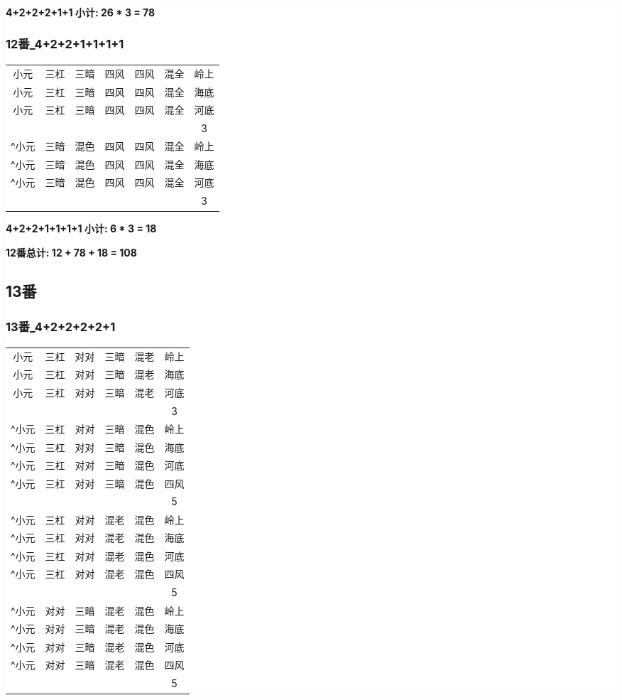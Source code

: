 **4+2+2+2+1+1 小计: 26 * 3 = 78**

### 12番_4+2+2+1+1+1+1

|     |    |    |    |    |    |    |
|:---:|:--:|:--:|:--:|:--:|:--:|:--:|
| 小元  | 三杠 | 三暗 | 四风 | 四风 | 混全 | 岭上 |
| 小元  | 三杠 | 三暗 | 四风 | 四风 | 混全 | 海底 |
| 小元  | 三杠 | 三暗 | 四风 | 四风 | 混全 | 河底 |
|     |    |    |    |    |    | 3  |
| ^小元 | 三暗 | 混色 | 四风 | 四风 | 混全 | 岭上 |
| ^小元 | 三暗 | 混色 | 四风 | 四风 | 混全 | 海底 |
| ^小元 | 三暗 | 混色 | 四风 | 四风 | 混全 | 河底 |
|     |    |    |    |    |    | 3  |

**4+2+2+1+1+1+1 小计: 6 * 3 = 18**

**12番总计: 12 + 78 + 18 = 108**

## 13番

### 13番_4+2+2+2+2+1

|     |    |    |    |    |    |
|:---:|:--:|:--:|:--:|:--:|:--:|
| 小元  | 三杠 | 对对 | 三暗 | 混老 | 岭上 |
| 小元  | 三杠 | 对对 | 三暗 | 混老 | 海底 |
| 小元  | 三杠 | 对对 | 三暗 | 混老 | 河底 |
|     |    |    |    |    | 3  |
| ^小元 | 三杠 | 对对 | 三暗 | 混色 | 岭上 |
| ^小元 | 三杠 | 对对 | 三暗 | 混色 | 海底 |
| ^小元 | 三杠 | 对对 | 三暗 | 混色 | 河底 |
| ^小元 | 三杠 | 对对 | 三暗 | 混色 | 四风 |
|     |    |    |    |    | 5  |
| ^小元 | 三杠 | 对对 | 混老 | 混色 | 岭上 |
| ^小元 | 三杠 | 对对 | 混老 | 混色 | 海底 |
| ^小元 | 三杠 | 对对 | 混老 | 混色 | 河底 |
| ^小元 | 三杠 | 对对 | 混老 | 混色 | 四风 |
|     |    |    |    |    | 5  |
| ^小元 | 对对 | 三暗 | 混老 | 混色 | 岭上 |
| ^小元 | 对对 | 三暗 | 混老 | 混色 | 海底 |
| ^小元 | 对对 | 三暗 | 混老 | 混色 | 河底 |
| ^小元 | 对对 | 三暗 | 混老 | 混色 | 四风 |
|     |    |    |    |    | 5  |
